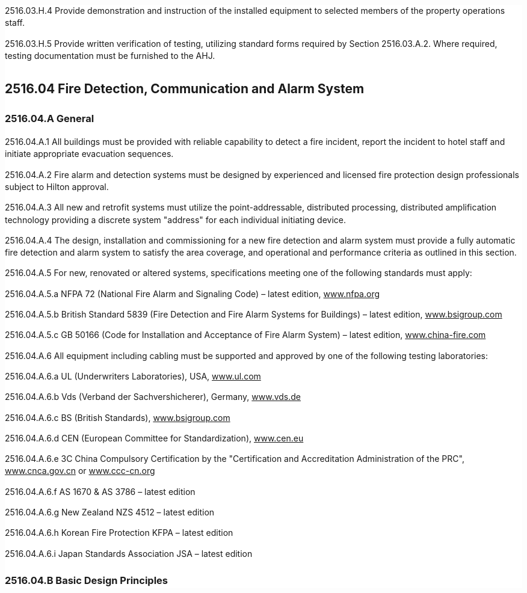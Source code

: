 2516.03.H.4 Provide demonstration and instruction of the installed equipment to selected members of the property operations staff.

2516.03.H.5 Provide written verification of testing, utilizing standard forms required by Section 2516.03.A.2. Where required, testing documentation must be furnished to the AHJ.

## 2516.04 Fire Detection, Communication and Alarm System

### 2516.04.A General

2516.04.A.1 All buildings must be provided with reliable capability to detect a fire incident, report the incident to hotel staff and initiate appropriate evacuation sequences.

2516.04.A.2 Fire alarm and detection systems must be designed by experienced and licensed fire protection design professionals subject to Hilton approval.

2516.04.A.3 All new and retrofit systems must utilize the point-addressable, distributed processing, distributed amplification technology providing a discrete system "address" for each individual initiating device.

2516.04.A.4 The design, installation and commissioning for a new fire detection and alarm system must provide a fully automatic fire detection and alarm system to satisfy the area coverage, and operational and performance criteria as outlined in this section.

2516.04.A.5 For new, renovated or altered systems, specifications meeting one of the following standards must apply:

2516.04.A.5.a NFPA 72 (National Fire Alarm and Signaling Code) – latest edition, www.nfpa.org

2516.04.A.5.b British Standard 5839 (Fire Detection and Fire Alarm Systems for Buildings) – latest edition, www.bsigroup.com

2516.04.A.5.c GB 50166 (Code for Installation and Acceptance of Fire Alarm System) – latest edition, www.china-fire.com

2516.04.A.6 All equipment including cabling must be supported and approved by one of the following testing laboratories:

2516.04.A.6.a UL (Underwriters Laboratories), USA, www.ul.com

2516.04.A.6.b Vds (Verband der Sachvershicherer), Germany, www.vds.de

2516.04.A.6.c BS (British Standards), www.bsigroup.com

2516.04.A.6.d CEN (European Committee for Standardization), www.cen.eu

2516.04.A.6.e 3C China Compulsory Certification by the "Certification and Accreditation Administration of the PRC", www.cnca.gov.cn or www.ccc-cn.org

2516.04.A.6.f AS 1670 & AS 3786 – latest edition

2516.04.A.6.g New Zealand NZS 4512 – latest edition

2516.04.A.6.h Korean Fire Protection KFPA – latest edition

2516.04.A.6.i Japan Standards Association JSA – latest edition

### 2516.04.B Basic Design Principles
